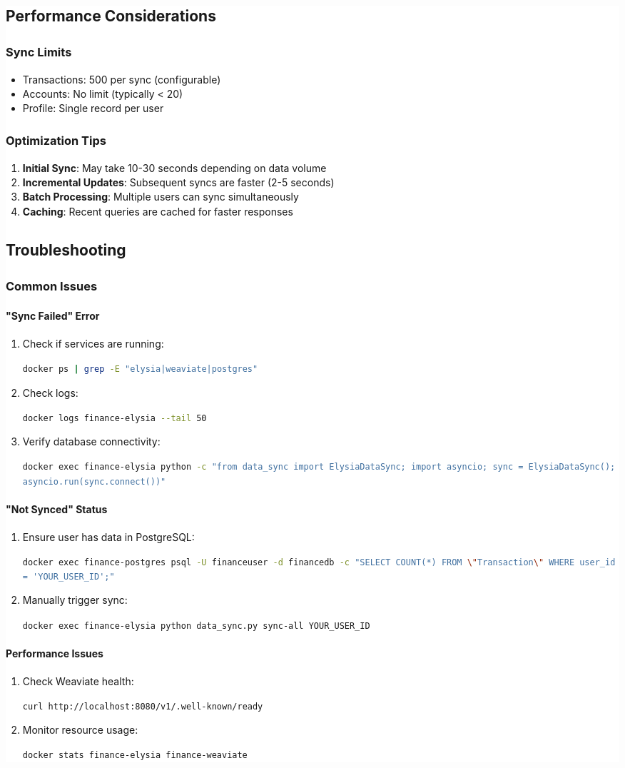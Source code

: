 ## Performance Considerations

### Sync Limits
- Transactions: 500 per sync (configurable)
- Accounts: No limit (typically < 20)
- Profile: Single record per user

### Optimization Tips
1. **Initial Sync**: May take 10-30 seconds depending on data volume
2. **Incremental Updates**: Subsequent syncs are faster (2-5 seconds)
3. **Batch Processing**: Multiple users can sync simultaneously
4. **Caching**: Recent queries are cached for faster responses

## Troubleshooting

### Common Issues

#### "Sync Failed" Error
1. Check if services are running:
   ```bash
   docker ps | grep -E "elysia|weaviate|postgres"
   ```

2. Check logs:
   ```bash
   docker logs finance-elysia --tail 50
   ```

3. Verify database connectivity:
   ```bash
   docker exec finance-elysia python -c "from data_sync import ElysiaDataSync; import asyncio; sync = ElysiaDataSync(); asyncio.run(sync.connect())"
   ```

#### "Not Synced" Status
1. Ensure user has data in PostgreSQL:
   ```bash
   docker exec finance-postgres psql -U financeuser -d financedb -c "SELECT COUNT(*) FROM \"Transaction\" WHERE user_id = 'YOUR_USER_ID';"
   ```

2. Manually trigger sync:
   ```bash
   docker exec finance-elysia python data_sync.py sync-all YOUR_USER_ID
   ```

#### Performance Issues
1. Check Weaviate health:
   ```bash
   curl http://localhost:8080/v1/.well-known/ready
   ```

2. Monitor resource usage:
   ```bash
   docker stats finance-elysia finance-weaviate
   ```
